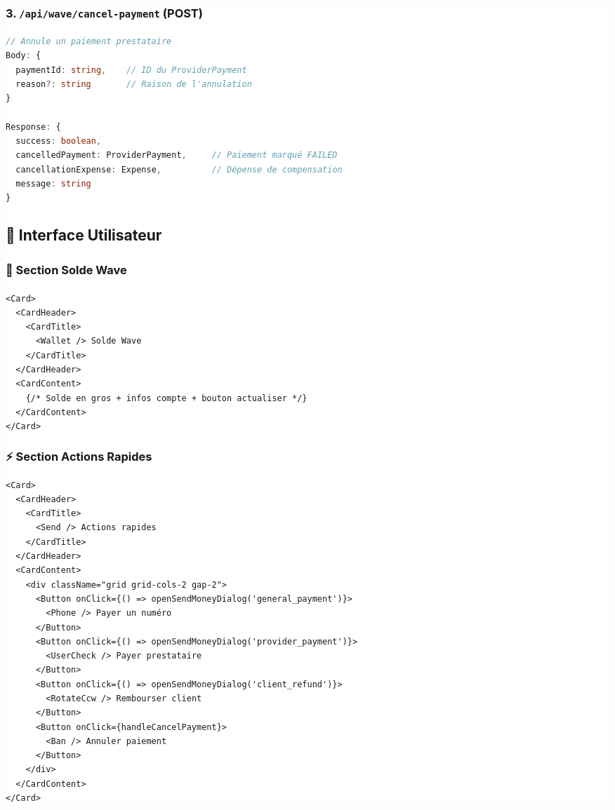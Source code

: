 ### 3. `/api/wave/cancel-payment` (POST)
```typescript
// Annule un paiement prestataire
Body: {
  paymentId: string,    // ID du ProviderPayment
  reason?: string       // Raison de l'annulation
}

Response: {
  success: boolean,
  cancelledPayment: ProviderPayment,     // Paiement marqué FAILED
  cancellationExpense: Expense,          // Dépense de compensation
  message: string
}
```

## 🎨 Interface Utilisateur

### 📱 Section Solde Wave
```tsx
<Card>
  <CardHeader>
    <CardTitle>
      <Wallet /> Solde Wave
    </CardTitle>
  </CardHeader>
  <CardContent>
    {/* Solde en gros + infos compte + bouton actualiser */}
  </CardContent>
</Card>
```

### ⚡ Section Actions Rapides
```tsx
<Card>
  <CardHeader>
    <CardTitle>
      <Send /> Actions rapides
    </CardTitle>
  </CardHeader>
  <CardContent>
    <div className="grid grid-cols-2 gap-2">
      <Button onClick={() => openSendMoneyDialog('general_payment')}>
        <Phone /> Payer un numéro
      </Button>
      <Button onClick={() => openSendMoneyDialog('provider_payment')}>
        <UserCheck /> Payer prestataire
      </Button>
      <Button onClick={() => openSendMoneyDialog('client_refund')}>
        <RotateCcw /> Rembourser client
      </Button>
      <Button onClick={handleCancelPayment}>
        <Ban /> Annuler paiement
      </Button>
    </div>
  </CardContent>
</Card>
```
